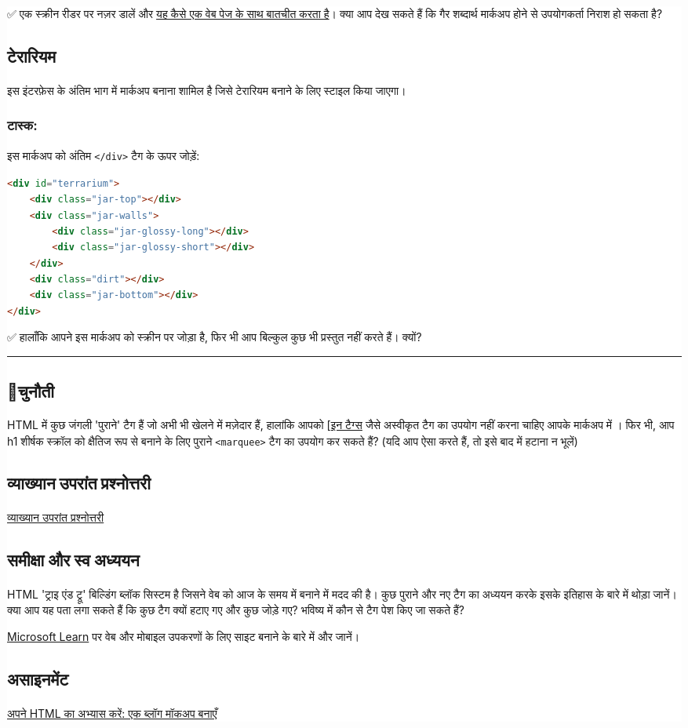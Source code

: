 ✅ एक स्क्रीन रीडर पर नज़र डालें और [यह कैसे एक वेब पेज के साथ बातचीत करता है](https://www.youtube.com/watch?v=OUDV1gqs9GA)। क्या आप देख सकते हैं कि गैर शब्दार्थ मार्कअप होने से उपयोगकर्ता निराश हो सकता है?

## टेरारियम

इस इंटरफ़ेस के अंतिम भाग में मार्कअप बनाना शामिल है जिसे टेरारियम बनाने के लिए स्टाइल किया जाएगा।

### टास्क:

इस मार्कअप को अंतिम `</div>` टैग के ऊपर जोड़ें:

```html
<div id="terrarium">
	<div class="jar-top"></div>
	<div class="jar-walls">
		<div class="jar-glossy-long"></div>
		<div class="jar-glossy-short"></div>
	</div>
	<div class="dirt"></div>
	<div class="jar-bottom"></div>
</div>
```

✅ हालाँकि आपने इस मार्कअप को स्क्रीन पर जोड़ा है, फिर भी आप बिल्कुल कुछ भी प्रस्तुत नहीं करते हैं। क्यों?

---

## 🚀चुनौती

HTML में कुछ जंगली 'पुराने' टैग हैं जो अभी भी खेलने में मज़ेदार हैं, हालांकि आपको [[इन टैग्स](https://developer.mozilla.org/docs/Web/HTML/Element#Obirect_and_deprecated_elements) जैसे अस्वीकृत टैग का उपयोग नहीं करना चाहिए आपके मार्कअप में । फिर भी, आप h1 शीर्षक स्क्रॉल को क्षैतिज रूप से बनाने के लिए पुराने `<marquee>` टैग का उपयोग कर सकते हैं? (यदि आप ऐसा करते हैं, तो इसे बाद में हटाना न भूलें)

## व्याख्यान उपरांत प्रश्नोत्तरी

[व्याख्यान उपरांत प्रश्नोत्तरी](https://happy-mud-02d95f10f.azurestaticapps.net/quiz/16?loc=hi)

## समीक्षा और स्व अध्ययन

HTML 'ट्राइ एंड ट्रू' बिल्डिंग ब्लॉक सिस्टम है जिसने वेब को आज के समय में बनाने में मदद की है। कुछ पुराने और नए टैग का अध्ययन करके इसके इतिहास के बारे में थोड़ा जानें। क्या आप यह पता लगा सकते हैं कि कुछ टैग क्यों हटाए गए और कुछ जोड़े गए? भविष्य में कौन से टैग पेश किए जा सकते हैं?

[Microsoft Learn](https://docs.microsoft.com/learn/modules/build-simple-website/?WT.mc_id=academy-13441-cxa) पर वेब और मोबाइल उपकरणों के लिए साइट बनाने के बारे में और जानें।

## असाइनमेंट

[अपने HTML का अभ्यास करें: एक ब्लॉग मॉकअप बनाएँ](assignment.hi.md)

